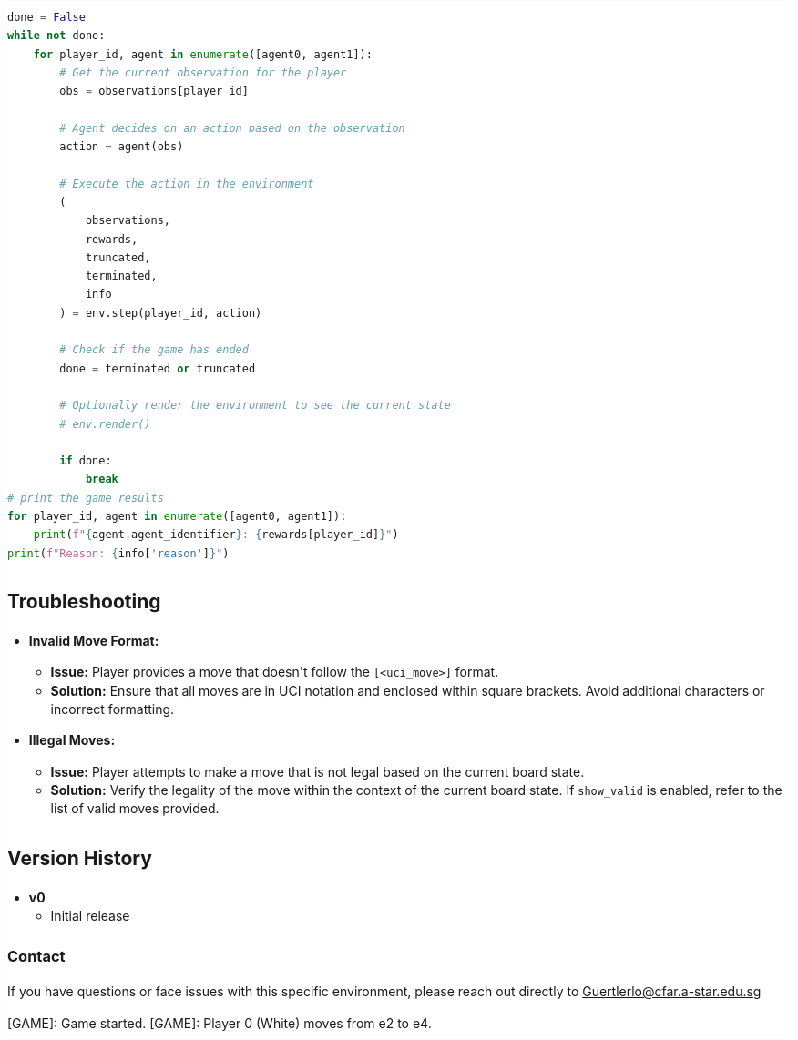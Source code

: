 ```python
done = False
while not done:
    for player_id, agent in enumerate([agent0, agent1]):
        # Get the current observation for the player
        obs = observations[player_id]

        # Agent decides on an action based on the observation
        action = agent(obs)

        # Execute the action in the environment
        (
            observations, 
            rewards, 
            truncated, 
            terminated, 
            info
        ) = env.step(player_id, action)

        # Check if the game has ended
        done = terminated or truncated

        # Optionally render the environment to see the current state
        # env.render()

        if done:
            break
# print the game results
for player_id, agent in enumerate([agent0, agent1]):
    print(f"{agent.agent_identifier}: {rewards[player_id]}")
print(f"Reason: {info['reason']}")
```

## Troubleshooting

- **Invalid Move Format:**
    - **Issue:** Player provides a move that doesn't follow the `[<uci_move>]` format.
    - **Solution:** Ensure that all moves are in UCI notation and enclosed within square brackets. Avoid additional characters or incorrect formatting.

- **Illegal Moves:**
    - **Issue:** Player attempts to make a move that is not legal based on the current board state.
    - **Solution:** Verify the legality of the move within the context of the current board state. If `show_valid` is enabled, refer to the list of valid moves provided.

## Version History
- **v0**
  - Initial release 



### Contact
If you have questions or face issues with this specific environment, please reach out directly to Guertlerlo@cfar.a-star.edu.sg

[GAME]: Game started.
[GAME]: Player 0 (White) moves from e2 to e4.